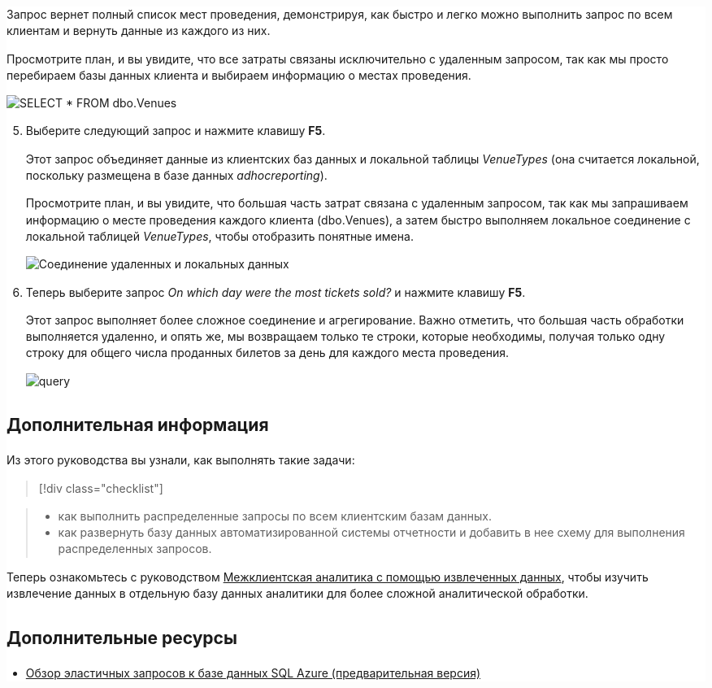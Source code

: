    Запрос вернет полный список мест проведения, демонстрируя, как быстро и легко можно выполнить запрос по всем клиентам и вернуть данные из каждого из них.

   Просмотрите план, и вы увидите, что все затраты связаны исключительно с удаленным запросом, так как мы просто перебираем базы данных клиента и выбираем информацию о местах проведения.

   ![SELECT * FROM dbo.Venues](media/saas-multitenantdb-adhoc-reporting/query1-plan.png)

5. Выберите следующий запрос и нажмите клавишу **F5**.

   Этот запрос объединяет данные из клиентских баз данных и локальной таблицы *VenueTypes* (она считается локальной, поскольку размещена в базе данных *adhocreporting*).

   Просмотрите план, и вы увидите, что большая часть затрат связана с удаленным запросом, так как мы запрашиваем информацию о месте проведения каждого клиента (dbo.Venues), а затем быстро выполняем локальное соединение с локальной таблицей *VenueTypes*, чтобы отобразить понятные имена.

   ![Соединение удаленных и локальных данных](media/saas-multitenantdb-adhoc-reporting/query2-plan.png)

6. Теперь выберите запрос *On which day were the most tickets sold?* и нажмите клавишу **F5**.

   Этот запрос выполняет более сложное соединение и агрегирование. Важно отметить, что большая часть обработки выполняется удаленно, и опять же, мы возвращаем только те строки, которые необходимы, получая только одну строку для общего числа проданных билетов за день для каждого места проведения.

   ![query](media/saas-multitenantdb-adhoc-reporting/query3-plan.png)


## <a name="next-steps"></a>Дополнительная информация

Из этого руководства вы узнали, как выполнять такие задачи:

> [!div class="checklist"]

> * как выполнить распределенные запросы по всем клиентским базам данных.
> * как развернуть базу данных автоматизированной системы отчетности и добавить в нее схему для выполнения распределенных запросов.

Теперь ознакомьтесь с руководством [Межклиентская аналитика с помощью извлеченных данных](saas-multitenantdb-tenant-analytics.md), чтобы изучить извлечение данных в отдельную базу данных аналитики для более сложной аналитической обработки.

## <a name="additional-resources"></a>Дополнительные ресурсы



* [Обзор эластичных запросов к базе данных SQL Azure (предварительная версия)](sql-database-elastic-query-overview.md)
